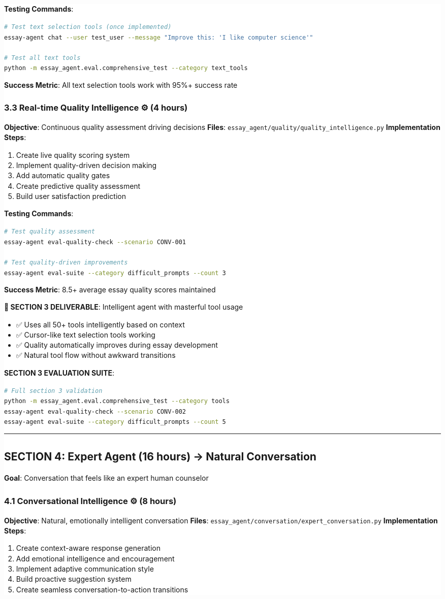**Testing Commands**:
```bash
# Test text selection tools (once implemented)
essay-agent chat --user test_user --message "Improve this: 'I like computer science'"

# Test all text tools
python -m essay_agent.eval.comprehensive_test --category text_tools
```

**Success Metric**: All text selection tools work with 95%+ success rate

### **3.3 Real-time Quality Intelligence ⚙️ (4 hours)**
**Objective**: Continuous quality assessment driving decisions
**Files**: `essay_agent/quality/quality_intelligence.py`
**Implementation Steps**:
1. Create live quality scoring system
2. Implement quality-driven decision making
3. Add automatic quality gates
4. Create predictive quality assessment
5. Build user satisfaction prediction

**Testing Commands**:
```bash
# Test quality assessment
essay-agent eval-quality-check --scenario CONV-001

# Test quality-driven improvements
essay-agent eval-suite --category difficult_prompts --count 3
```

**Success Metric**: 8.5+ average essay quality scores maintained

**🎯 SECTION 3 DELIVERABLE**: Intelligent agent with masterful tool usage
- ✅ Uses all 50+ tools intelligently based on context
- ✅ Cursor-like text selection tools working
- ✅ Quality automatically improves during essay development
- ✅ Natural tool flow without awkward transitions

**SECTION 3 EVALUATION SUITE**:
```bash
# Full section 3 validation
python -m essay_agent.eval.comprehensive_test --category tools
essay-agent eval-quality-check --scenario CONV-002
essay-agent eval-suite --category difficult_prompts --count 5
```

---

## **SECTION 4: Expert Agent (16 hours) → Natural Conversation**

**Goal**: Conversation that feels like an expert human counselor

### **4.1 Conversational Intelligence ⚙️ (8 hours)**
**Objective**: Natural, emotionally intelligent conversation
**Files**: `essay_agent/conversation/expert_conversation.py`
**Implementation Steps**:
1. Create context-aware response generation
2. Add emotional intelligence and encouragement
3. Implement adaptive communication style
4. Build proactive suggestion system
5. Create seamless conversation-to-action transitions
